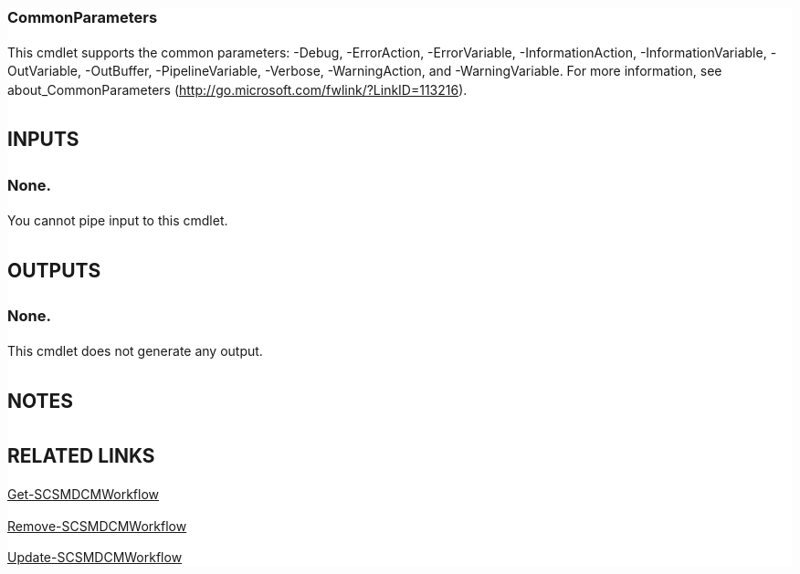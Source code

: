 ### CommonParameters
This cmdlet supports the common parameters: -Debug, -ErrorAction, -ErrorVariable, -InformationAction, -InformationVariable, -OutVariable, -OutBuffer, -PipelineVariable, -Verbose, -WarningAction, and -WarningVariable. For more information, see about_CommonParameters (http://go.microsoft.com/fwlink/?LinkID=113216).

## INPUTS

### None.
You cannot pipe input to this cmdlet.

## OUTPUTS

### None.
This cmdlet does not generate any output.

## NOTES

## RELATED LINKS

[Get-SCSMDCMWorkflow](xref:SystemCenter2016/ServiceManager/Get-SCSMDCMWorkflow.md)

[Remove-SCSMDCMWorkflow](xref:SystemCenter2016/ServiceManager/Remove-SCSMDCMWorkflow.md)

[Update-SCSMDCMWorkflow](xref:SystemCenter2016/ServiceManager/Update-SCSMDCMWorkflow.md)

